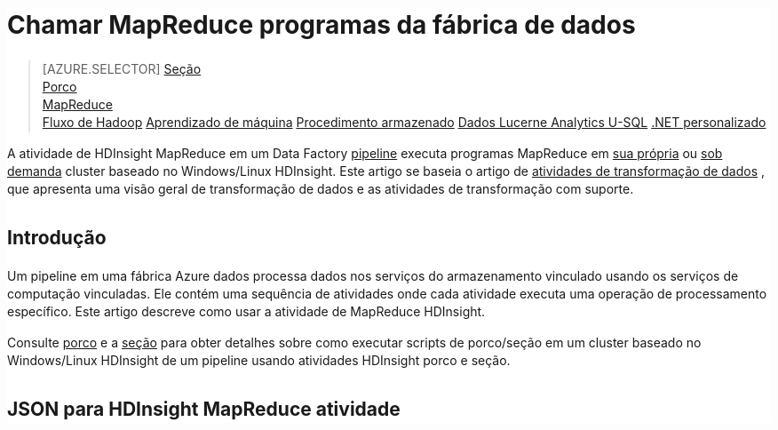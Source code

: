 <properties 
    pageTitle="Chamar programa MapReduce da fábrica de dados do Azure" 
    description="Saiba como processar dados executando programas de MapReduce em um cluster de Azurehdinsight de uma fábrica de dados do Azure." 
    services="data-factory" 
    documentationCenter="" 
    authors="sharonlo101" 
    manager="jhubbard" 
    editor="monicar"/>

<tags 
    ms.service="data-factory" 
    ms.workload="data-services" 
    ms.tgt_pltfrm="na" 
    ms.devlang="na" 
    ms.topic="article" 
    ms.date="09/12/2016" 
    ms.author="shlo"/>

# <a name="invoke-mapreduce-programs-from-data-factory"></a>Chamar MapReduce programas da fábrica de dados
> [AZURE.SELECTOR]
[Seção](data-factory-hive-activity.md)  
[Porco](data-factory-pig-activity.md)  
[MapReduce](data-factory-map-reduce.md)  
[Fluxo de Hadoop](data-factory-hadoop-streaming-activity.md)
[Aprendizado de máquina](data-factory-azure-ml-batch-execution-activity.md) 
[Procedimento armazenado](data-factory-stored-proc-activity.md)
[Dados Lucerne Analytics U-SQL](data-factory-usql-activity.md)
[.NET personalizado](data-factory-use-custom-activities.md)

A atividade de HDInsight MapReduce em um Data Factory [pipeline](data-factory-create-pipelines.md) executa programas MapReduce em [sua própria](data-factory-compute-linked-services.md#azure-hdinsight-linked-service) ou [sob demanda](data-factory-compute-linked-services.md#azure-hdinsight-on-demand-linked-service) cluster baseado no Windows/Linux HDInsight. Este artigo se baseia o artigo de [atividades de transformação de dados](data-factory-data-transformation-activities.md) , que apresenta uma visão geral de transformação de dados e as atividades de transformação com suporte.

## <a name="introduction"></a>Introdução 
Um pipeline em uma fábrica Azure dados processa dados nos serviços do armazenamento vinculado usando os serviços de computação vinculadas. Ele contém uma sequência de atividades onde cada atividade executa uma operação de processamento específico. Este artigo descreve como usar a atividade de MapReduce HDInsight.
 
Consulte [porco](data-factory-pig-activity.md) e a [seção](data-factory-hive-activity.md) para obter detalhes sobre como executar scripts de porco/seção em um cluster baseado no Windows/Linux HDInsight de um pipeline usando atividades HDInsight porco e seção. 

## <a name="json-for-hdinsight-mapreduce-activity"></a>JSON para HDInsight MapReduce atividade 


[developer-reference]: http://go.microsoft.com/fwlink/?LinkId=516908
[cmdlet-reference]: http://go.microsoft.com/fwlink/?LinkId=517456
[adfgetstarted]: data-factory-copy-data-from-azure-blob-storage-to-sql-database.md
[Developer Reference]: http://go.microsoft.com/fwlink/?LinkId=516908
[Azure Portal]: http://portal.azure.com